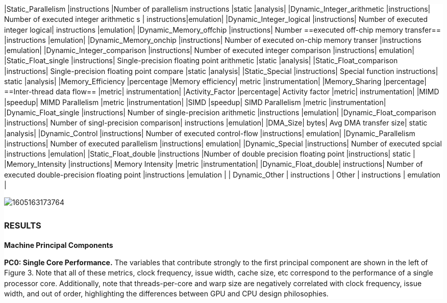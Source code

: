 |Static_Parallelism |instructions |Number of parallelism instructions |static |analysis|
|Dynamic_Integer_arithmetic |instructions| Number of executed integer arithmetic s | instructions|emulation|
|Dynamic_Integer_logical |instructions| Number of executed integer logical| instructions |emulation|
|Dynamic_Memory_offchip |instructions| Number ==executed off-chip memory transfer== |instructions |emulation|
|Dynamic_Memory_onchip |instructions| Number of executed on-chip memory transer |instructions |emulation|
|Dynamic_Integer_comparison |instructions| Number of executed integer comparison |instructions| emulation|
|Static_Float_single |instructions| Single-precision floating point arithmetic |static |analysis|
|Static_Float_comparison |instructions| Single-precision floating point compare |static |analysis|
|Static_Special |instructions| Special function instructions| static |analysis|
|Memory_Efficiency |percentage |Memory efficiency| metric |instrumentation|
|Memory_Sharing |percentage| ==Inter-thread data flow== |metric| instrumentation|
|Activity_Factor |percentage| Activity factor |metric| instrumentation|
|MIMD |speedup| MIMD Parallelism |metric |instrumentation|
|SIMD |speedup| SIMD Parallelism |metric |instrumentation|
|Dynamic_Float_single |instructions| Number of single-precision arithmetic |instructions |emulation|
|Dynamic_Float_comparison |instructions| Number of singl-precision comparison| instructions |emulation|
|DMA_Size| bytes| Avg DMA transfer size| static |analysis|
|Dynamic_Control |instructions| Number of executed control-flow |instructions| emulation|
|Dynamic_Parallelism |instructions| Number of executed parallelism |instructions| emulation|
|Dynamic_Special |instructions| Number of executed spcial |instructions |emulation|
|Static_Float_double |instructions |Number of double precision floating point |instructions| static |
|Memory_Intensity |instructions| Memory Intensity |metric |instrumentation|
|Dynamic_Float_double| instructions| Number of executed double-precision floating point |instructions |emulation |
| Dynamic_Other    | instructions | Other               | instructions | emulation |



![1605163173764](D:\Notes\raw_images\1605163173764.png)

### RESULTS

**Machine Principal Components**

**PC0: Single Core Performance.** The variables that contribute strongly to the first principal component are
shown in the left of Figure 3. Note that all of these metrics, clock frequency, issue width, cache size, etc correspond to the performance of a single processor core. Additionally, note that threads-per-core and warp size are negatively correlated with clock frequency, issue width, and out of order, highlighting the differences between GPU and CPU design philosophies.
